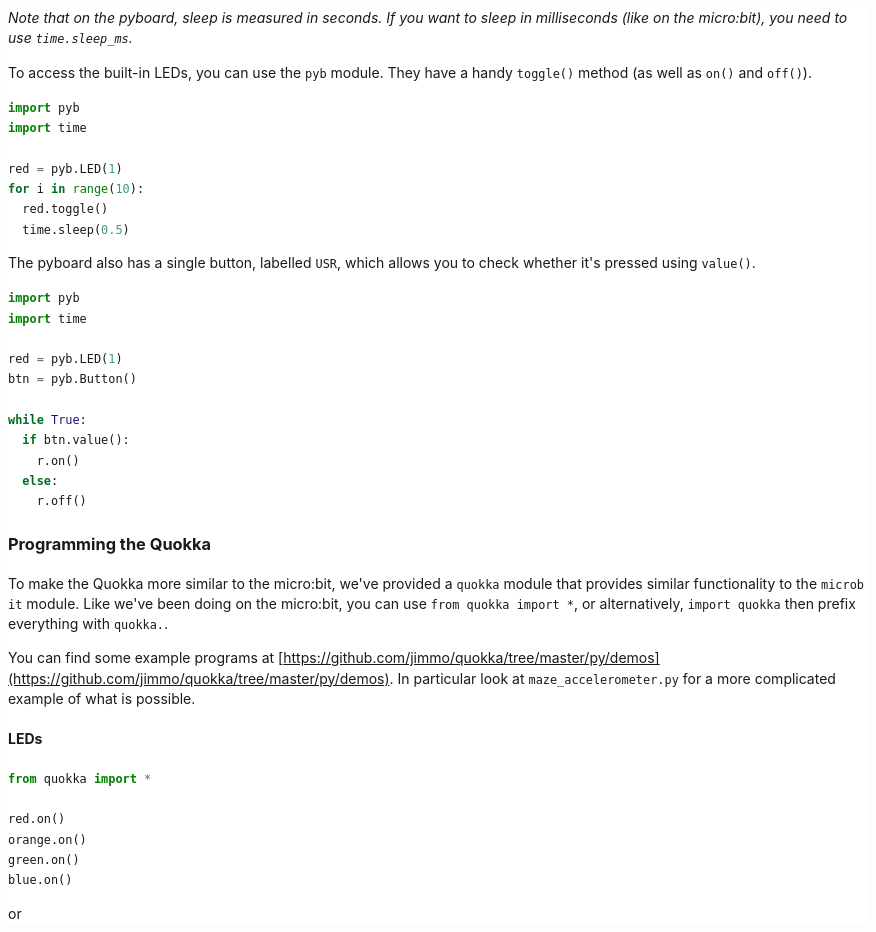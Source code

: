 *Note that on the pyboard, sleep is measured in seconds. If you want to sleep in milliseconds (like on the micro:bit), you need to use `time.sleep_ms`.*

To access the built-in LEDs, you can use the `pyb` module. They have a handy `toggle()` method (as well as `on()` and `off()`).

```python
import pyb
import time

red = pyb.LED(1)
for i in range(10):
  red.toggle()
  time.sleep(0.5)
```

The pyboard also has a single button, labelled `USR`, which allows you to check whether it's pressed using `value()`.

```python
import pyb
import time

red = pyb.LED(1)
btn = pyb.Button()

while True:
  if btn.value():
    r.on()
  else:
    r.off()
```

### Programming the Quokka

To make the Quokka more similar to the micro:bit, we've provided a `quokka` module that provides similar functionality to the `microbit` module. Like we've been doing on the micro:bit, you can use `from quokka import *`, or alternatively, `import quokka` then prefix everything with `quokka.`.

You can find some example programs at [https://github.com/jimmo/quokka/tree/master/py/demos](https://github.com/jimmo/quokka/tree/master/py/demos). In particular look at `maze_accelerometer.py` for a more complicated example of what is possible.

#### LEDs

```python
from quokka import *

red.on()
orange.on()
green.on()
blue.on()
```

or
